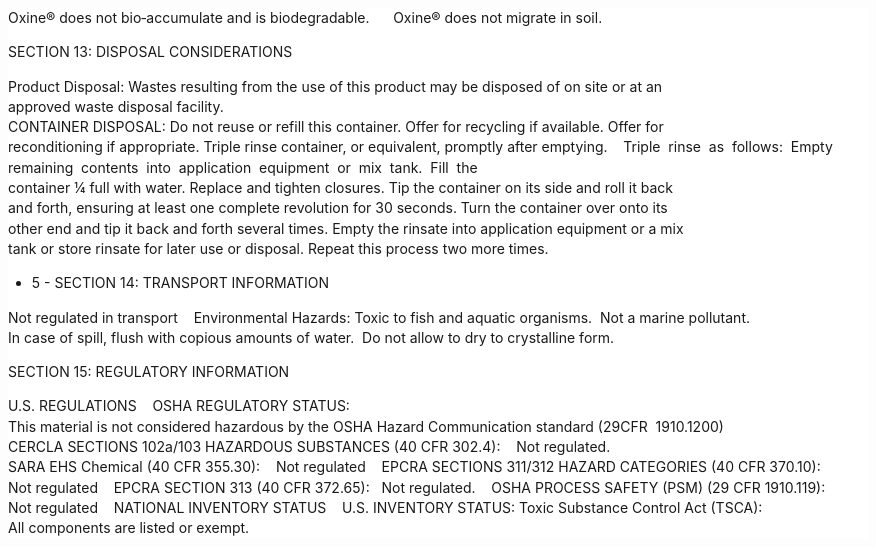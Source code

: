 Oxine® does not bio‐accumulate and is biodegradable.   
 
Oxine® does not migrate in soil. 
 
SECTION 13: DISPOSAL CONSIDERATIONS 
 
Product Disposal: Wastes resulting from the use of this product may be disposed of on site or at an 
approved waste disposal facility. 
 
CONTAINER DISPOSAL: Do not reuse or refill this container. Offer for recycling if available. Offer for 
reconditioning if appropriate. Triple rinse container, or equivalent, promptly after emptying. 
 
Triple  rinse  as  follows:  Empty  remaining  contents  into  application  equipment  or  mix  tank.  Fill  the 
container ¼ full with water. Replace and tighten closures. Tip the container on its side and roll it back 
and forth, ensuring at least one complete revolution for 30 seconds. Turn the container over onto its 
other end and tip it back and forth several times. Empty the rinsate into application equipment or a mix 
tank or store rinsate for later use or disposal. Repeat this process two more times. 
 
 
 
- 5 -
SECTION 14: TRANSPORT INFORMATION 
 
Not regulated in transport 
 
Environmental Hazards: Toxic to fish and aquatic organisms.  Not a marine pollutant. 
In case of spill, flush with copious amounts of water.  Do not allow to dry to crystalline form. 
 
SECTION 15:  REGULATORY INFORMATION 
 
U.S. REGULATIONS 
 
OSHA REGULATORY STATUS:   
This material is not considered hazardous by the OSHA Hazard Communication standard (29CFR 
1910.1200) 
 
CERCLA SECTIONS 102a/103 HAZARDOUS SUBSTANCES (40 CFR 302.4):   
Not regulated. 
 
SARA EHS Chemical (40 CFR 355.30):   
Not regulated 
 
EPCRA SECTIONS 311/312 HAZARD CATEGORIES (40 CFR 370.10):  
Not regulated 
 
EPCRA SECTION 313 (40 CFR 372.65): 
 Not regulated. 
 
OSHA PROCESS SAFETY (PSM) (29 CFR 1910.119):   
Not regulated 
 
NATIONAL INVENTORY STATUS 
 
U.S. INVENTORY STATUS: Toxic Substance Control Act (TSCA):  
All components are listed or exempt. 
 